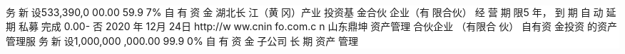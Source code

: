 务
新
设533,390,0
00.00
59.9
7%
自
有
资
金
湖北长
江（黄
冈）产业
投资基
金合伙
企业（有
限合伙）
经
营
期
限5
年，
到
期
自
动
延
期
私募
完成
0.00-
否
2020
年
12月
24日
http://w
ww.cnin
fo.com.c
n
山东鼎坤
资产管理
合伙企业
（有限合
伙）
自有资
金投资
的资产
管理服
务
新
设1,000,000
,000.00
99.9
0%
自
有
资
金
子公司
长
期
资产
管理